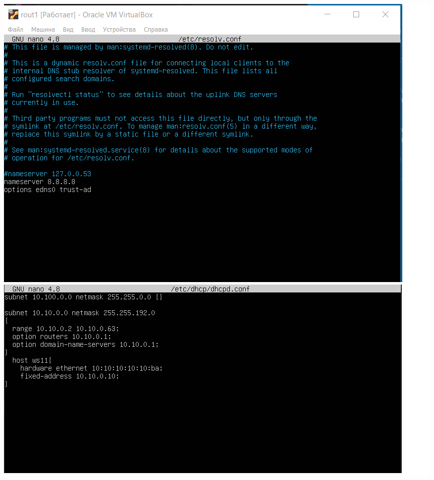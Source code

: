 ![screenshot of task5 - ws11](./linux2/6_task_9.png)
![screenshot of task5 - ws11](./linux2/6_task_10.png)